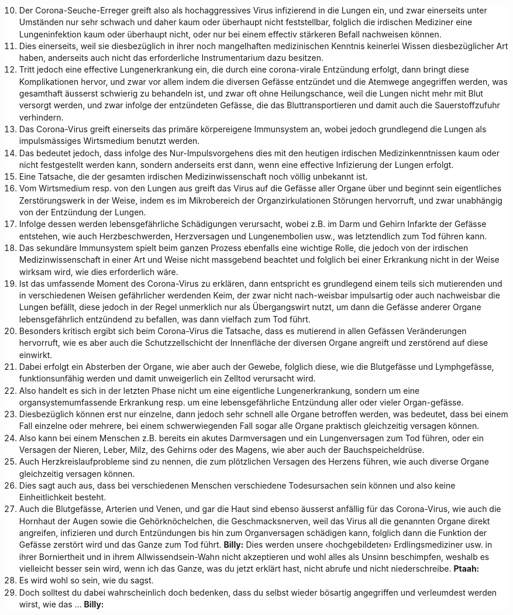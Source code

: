 10. Der Corona-Seuche-Erreger greift also als hochaggressives Virus infizierend in die Lungen ein, und zwar einerseits unter Umständen nur sehr schwach und daher kaum oder überhaupt nicht feststellbar, folglich die irdischen Mediziner eine Lungeninfektion kaum oder überhaupt nicht, oder nur bei einem effectiv stärkeren Befall nachweisen können.
11. Dies einerseits, weil sie diesbezüglich in ihrer noch mangelhaften medizinischen Kenntnis keinerlei Wissen diesbezüglicher Art haben, anderseits auch nicht das erforderliche Instrumentarium dazu besitzen.
12. Tritt jedoch eine effective Lungenerkrankung ein, die durch eine corona-virale Entzündung erfolgt, dann bringt diese Komplikationen hervor, und zwar vor allem indem die diversen Gefässe entzündet und die Atemwege angegriffen werden, was gesamthaft äusserst schwierig zu behandeln ist, und zwar oft ohne Heilungschance, weil die Lungen nicht mehr mit Blut versorgt werden, und zwar infolge der entzündeten Gefässe, die das Bluttransportieren und damit auch die Sauerstoffzufuhr verhindern.
13. Das Corona-Virus greift einerseits das primäre körpereigene Immunsystem an, wobei jedoch grundlegend die Lungen als impulsmässiges Wirtsmedium benutzt werden.
14. Das bedeutet jedoch, dass infolge des Nur-Impulsvorgehens dies mit den heutigen irdischen Medizinkenntnissen kaum oder nicht festgestellt werden kann, sondern anderseits erst dann, wenn eine effective Infizierung der Lungen erfolgt.
15. Eine Tatsache, die der gesamten irdischen Medizinwissenschaft noch völlig unbekannt ist.
16. Vom Wirtsmedium resp. von den Lungen aus greift das Virus auf die Gefässe aller Organe über und beginnt sein eigentliches Zerstörungswerk in der Weise, indem es im Mikrobereich der Organzirkulationen Störungen hervorruft, und zwar unabhängig von der Entzündung der Lungen.
17. Infolge dessen werden lebensgefährliche Schädigungen verursacht, wobei z.B. im Darm und Gehirn Infarkte der Gefässe entstehen, wie auch Herzbeschwerden, Herzversagen und Lungenembolien usw., was letztendlich zum Tod führen kann.
18. Das sekundäre Immunsystem spielt beim ganzen Prozess ebenfalls eine wichtige Rolle, die jedoch von der irdischen Medizinwissenschaft in einer Art und Weise nicht massgebend beachtet und folglich bei einer Erkrankung nicht in der Weise wirksam wird, wie dies erforderlich wäre.
19. Ist das umfassende Moment des Corona-Virus zu erklären, dann entspricht es grundlegend einem teils sich mutierenden und in verschiedenen Weisen gefährlicher werdenden Keim, der zwar nicht nach-weisbar impulsartig oder auch nachweisbar die Lungen befällt, diese jedoch in der Regel unmerklich nur als Übergangswirt nutzt, um dann die Gefässe anderer Organe lebensgefährlich entzündend zu befallen, was dann vielfach zum Tod führt.
20. Besonders kritisch ergibt sich beim Corona-Virus die Tatsache, dass es mutierend in allen Gefässen Veränderungen hervorruft, wie es aber auch die Schutzzellschicht der Innenfläche der diversen Organe angreift und zerstörend auf diese einwirkt.
21. Dabei erfolgt ein Absterben der Organe, wie aber auch der Gewebe, folglich diese, wie die Blutgefässe und Lymphgefässe, funktionsunfähig werden und damit unweigerlich ein Zelltod verursacht wird.
22. Also handelt es sich in der letzten Phase nicht um eine eigentliche Lungenerkrankung, sondern um eine organsystemumfassende Erkrankung resp. um eine lebensgefährliche Entzündung aller oder vieler Organ-gefässe.
23. Diesbezüglich können erst nur einzelne, dann jedoch sehr schnell alle Organe betroffen werden, was bedeutet, dass bei einem Fall einzelne oder mehrere, bei einem schwerwiegenden Fall sogar alle Organe praktisch gleichzeitig versagen können.
24. Also kann bei einem Menschen z.B. bereits ein akutes Darmversagen und ein Lungenversagen zum Tod führen, oder ein Versagen der Nieren, Leber, Milz, des Gehirns oder des Magens, wie aber auch der Bauchspeicheldrüse.
25. Auch Herzkreislaufprobleme sind zu nennen, die zum plötzlichen Versagen des Herzens führen, wie auch diverse Organe gleichzeitig versagen können.
26. Dies sagt auch aus, dass bei verschiedenen Menschen verschiedene Todesursachen sein können und also keine Einheitlichkeit besteht.
27. Auch die Blutgefässe, Arterien und Venen, und gar die Haut sind ebenso äusserst anfällig für das Corona-Virus, wie auch die Hornhaut der Augen sowie die Gehörknöchelchen, die Geschmacksnerven, weil das Virus all die genannten Organe direkt angreifen, infizieren und durch Entzündungen bis hin zum Organversagen schädigen kann, folglich dann die Funktion der Gefässe zerstört wird und das Ganze zum Tod führt.
**Billy:**
Dies werden unsere ‹hochgebildeten› Erdlingsmediziner usw. in ihrer Borniertheit und in ihrem Allwissendsein-Wahn nicht akzeptieren und wohl alles als Unsinn beschimpfen, weshalb es vielleicht besser sein wird, wenn ich das Ganze, was du jetzt erklärt hast, nicht abrufe und nicht niederschreibe.
**Ptaah:**
28. Es wird wohl so sein, wie du sagst.
29. Doch solltest du dabei wahrscheinlich doch bedenken, dass du selbst wieder bösartig angegriffen und verleumdest werden wirst, wie das …
**Billy:**